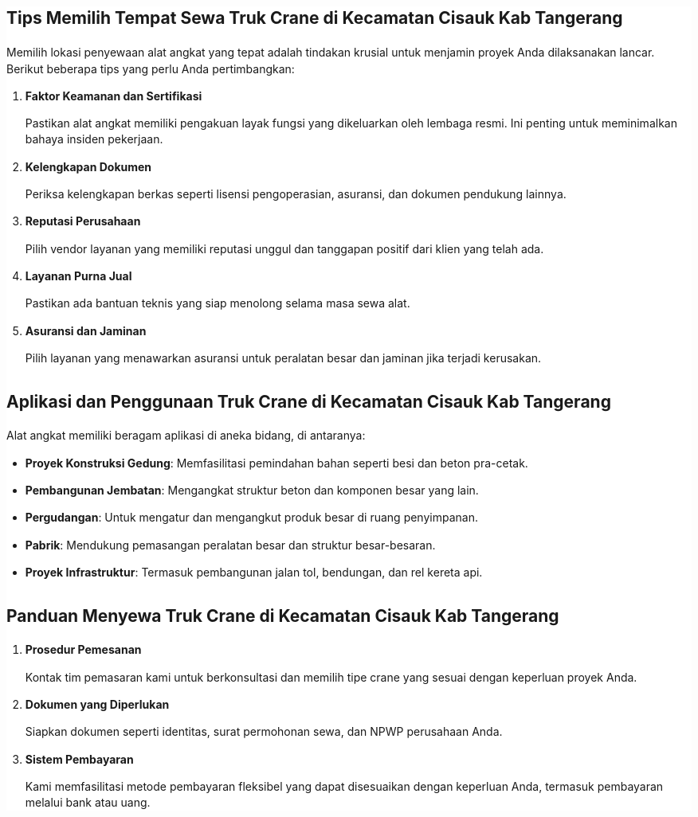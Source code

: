 ## Tips Memilih Tempat Sewa Truk Crane di Kecamatan Cisauk Kab Tangerang

Memilih lokasi penyewaan alat angkat yang tepat adalah tindakan krusial untuk menjamin proyek Anda dilaksanakan lancar. Berikut beberapa tips yang perlu Anda pertimbangkan:  

1. **Faktor Keamanan dan Sertifikasi**  

   Pastikan alat angkat memiliki pengakuan layak fungsi yang dikeluarkan oleh lembaga resmi. Ini penting untuk meminimalkan bahaya insiden pekerjaan.  

2. **Kelengkapan Dokumen**  

   Periksa kelengkapan berkas seperti lisensi pengoperasian, asuransi, dan dokumen pendukung lainnya.  

3. **Reputasi Perusahaan**  

   Pilih vendor layanan yang memiliki reputasi unggul dan tanggapan positif dari klien yang telah ada.  

4. **Layanan Purna Jual**  

   Pastikan ada bantuan teknis yang siap menolong selama masa sewa alat.  

5. **Asuransi dan Jaminan**  

   Pilih layanan yang menawarkan asuransi untuk peralatan besar dan jaminan jika terjadi kerusakan.  

## Aplikasi dan Penggunaan Truk Crane di Kecamatan Cisauk Kab Tangerang

Alat angkat memiliki beragam aplikasi di aneka bidang, di antaranya:  

- **Proyek Konstruksi Gedung**: Memfasilitasi pemindahan bahan seperti besi dan beton pra-cetak.  

- **Pembangunan Jembatan**: Mengangkat struktur beton dan komponen besar yang lain.  

- **Pergudangan**: Untuk mengatur dan mengangkut produk besar di ruang penyimpanan.  

- **Pabrik**: Mendukung pemasangan peralatan besar dan struktur besar-besaran.  

- **Proyek Infrastruktur**: Termasuk pembangunan jalan tol, bendungan, dan rel kereta api.  

## Panduan Menyewa Truk Crane di Kecamatan Cisauk Kab Tangerang

1. **Prosedur Pemesanan**  

   Kontak tim pemasaran kami untuk berkonsultasi dan memilih tipe crane yang sesuai dengan keperluan proyek Anda.  

2. **Dokumen yang Diperlukan**  

   Siapkan dokumen seperti identitas, surat permohonan sewa, dan NPWP perusahaan Anda.  

3. **Sistem Pembayaran**  

   Kami memfasilitasi metode pembayaran fleksibel yang dapat disesuaikan dengan keperluan Anda, termasuk pembayaran melalui bank atau uang.  
